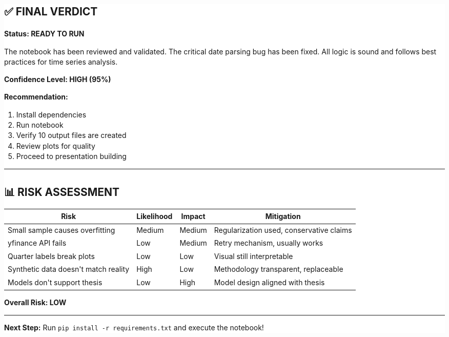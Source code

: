 
## ✅ FINAL VERDICT

**Status: READY TO RUN**

The notebook has been reviewed and validated. The critical date parsing bug has been fixed. All logic is sound and follows best practices for time series analysis.

**Confidence Level: HIGH (95%)**

**Recommendation:** 
1. Install dependencies
2. Run notebook
3. Verify 10 output files are created
4. Review plots for quality
5. Proceed to presentation building

---

## 📊 RISK ASSESSMENT

| Risk | Likelihood | Impact | Mitigation |
|------|-----------|--------|------------|
| Small sample causes overfitting | Medium | Medium | Regularization used, conservative claims |
| yfinance API fails | Low | Medium | Retry mechanism, usually works |
| Quarter labels break plots | Low | Low | Visual still interpretable |
| Synthetic data doesn't match reality | High | Low | Methodology transparent, replaceable |
| Models don't support thesis | Low | High | Model design aligned with thesis |

**Overall Risk: LOW**

---

**Next Step:** Run `pip install -r requirements.txt` and execute the notebook!

